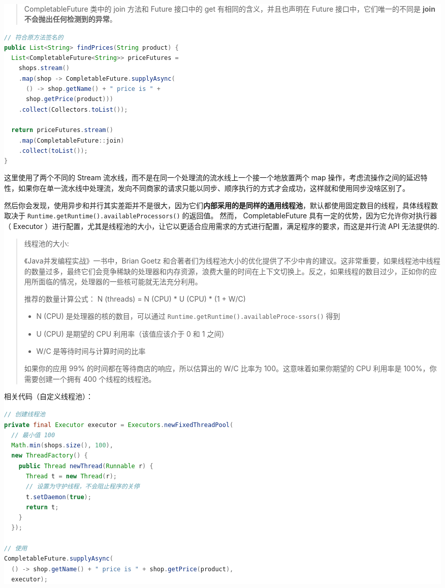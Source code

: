 > CompletableFuture 类中的 join 方法和 Future 接口中的 get 有相同的含义，并且也声明在 Future 接口中，它们唯一的不同是 **join 不会抛出任何检测到的异常**。

``` java
// 符合原方法签名的
public List<String> findPrices(String product) {
  List<CompletableFuture<String>> priceFutures =
    shops.stream()
    .map(shop -> CompletableFuture.supplyAsync(
      () -> shop.getName() + " price is " +
      shop.getPrice(product)))
    .collect(Collectors.toList());
  
  return priceFutures.stream()
    .map(CompletableFuture::join)
    .collect(toList());
}
```

这里使用了两个不同的 Stream 流水线，而不是在同一个处理流的流水线上一个接一个地放置两个 map 操作，考虑流操作之间的延迟特性，如果你在单一流水线中处理流，发向不同商家的请求只能以同步、顺序执行的方式才会成功，这样就和使用同步没啥区别了。

然后你会发现，使用异步和并行其实差距并不是很大，因为它们**内部采用的是同样的通用线程池**，默认都使用固定数目的线程，具体线程数取决于 `Runtime.getRuntime().availableProcessors()` 的返回值。
然而， CompletableFuture 具有一定的优势，因为它允许你对执行器（ Executor ）进行配置，尤其是线程池的大小，让它以更适合应用需求的方式进行配置，满足程序的要求，而这是并行流 API 无法提供的.

> 线程池的大小:
>
> 《Java并发编程实战》一书中，Brian Goetz 和合著者们为线程池大小的优化提供了不少中肯的建议。这非常重要，如果线程池中线程的数量过多，最终它们会竞争稀缺的处理器和内存资源，浪费大量的时间在上下文切换上。反之，如果线程的数目过少，正如你的应用所面临的情况，处理器的一些核可能就无法充分利用。
>
> 推荐的数量计算公式：
> N (threads) = N (CPU) * U (CPU) * (1 + W/C)
>
> - N (CPU) 是处理器的核的数目，可以通过 `Runtime.getRuntime().availableProce-ssors()` 得到
>
> - U (CPU) 是期望的 CPU 利用率（该值应该介于 0 和 1 之间）
>
> - W/C 是等待时间与计算时间的比率
>
> 如果你的应用 99% 的时间都在等待商店的响应，所以估算出的 W/C 比率为 100。这意味着如果你期望的 CPU 利用率是 100%，你需要创建一个拥有 400 个线程的线程池。

相关代码（自定义线程池）：

``` java
// 创建线程池
private final Executor executor = Executors.newFixedThreadPool(
  // 最小值 100
  Math.min(shops.size(), 100),
  new ThreadFactory() {
    public Thread newThread(Runnable r) {
      Thread t = new Thread(r);
      // 设置为守护线程，不会阻止程序的关停
      t.setDaemon(true);
      return t;
    }
  });

// 使用
CompletableFuture.supplyAsync(
  () -> shop.getName() + " price is " + shop.getPrice(product),
  executor);
```
